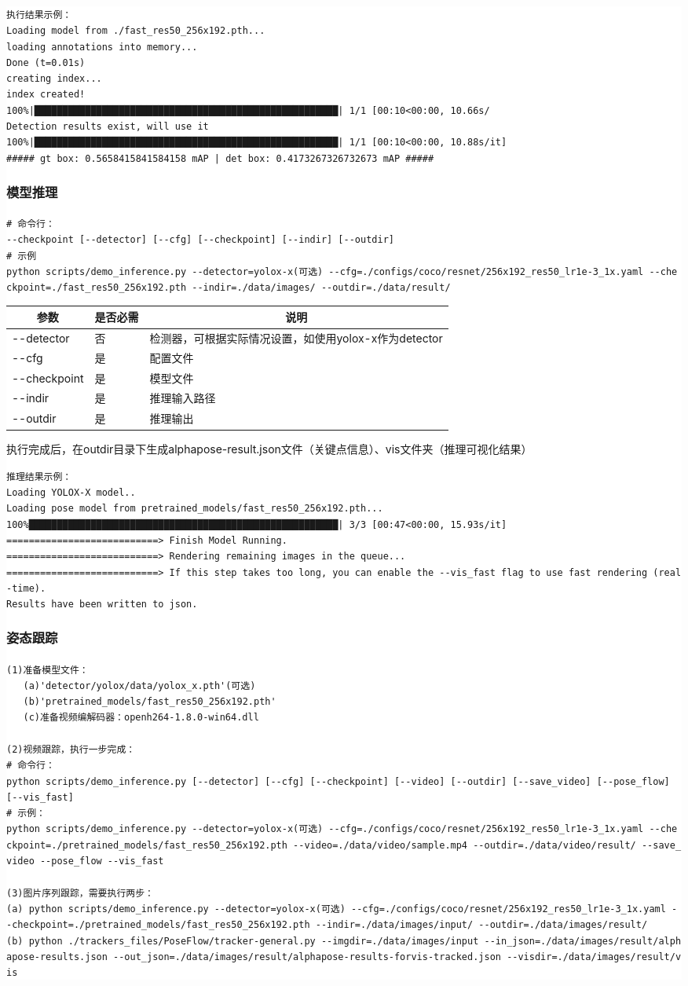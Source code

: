 ```
执行结果示例：
Loading model from ./fast_res50_256x192.pth...
loading annotations into memory...
Done (t=0.01s)
creating index...
index created!
100%|██████████████████████████████████████████████████████| 1/1 [00:10<00:00, 10.66s/
Detection results exist, will use it
100%|██████████████████████████████████████████████████████| 1/1 [00:10<00:00, 10.88s/it] 
##### gt box: 0.5658415841584158 mAP | det box: 0.4173267326732673 mAP #####
```



### 模型推理

```
# 命令行：
--checkpoint [--detector] [--cfg] [--checkpoint] [--indir] [--outdir]
# 示例
python scripts/demo_inference.py --detector=yolox-x(可选) --cfg=./configs/coco/resnet/256x192_res50_lr1e-3_1x.yaml --checkpoint=./fast_res50_256x192.pth --indir=./data/images/ --outdir=./data/result/
```

| 参数         | 是否必需 | 说明                                                  |
| ------------ | -------- | ----------------------------------------------------- |
| --detector   | 否       | 检测器，可根据实际情况设置，如使用yolox-x作为detector |
| --cfg        | 是       | 配置文件                                              |
| --checkpoint | 是       | 模型文件                                              |
| --indir      | 是       | 推理输入路径                                          |
| --outdir     | 是       | 推理输出                                              |

执行完成后，在outdir目录下生成alphapose-result.json文件（关键点信息）、vis文件夹（推理可视化结果）

```
推理结果示例：
Loading YOLOX-X model..
Loading pose model from pretrained_models/fast_res50_256x192.pth...
100%███████████████████████████████████████████████████████| 3/3 [00:47<00:00, 15.93s/it]
===========================> Finish Model Running.
===========================> Rendering remaining images in the queue...
===========================> If this step takes too long, you can enable the --vis_fast flag to use fast rendering (real-time).
Results have been written to json.
```



### 姿态跟踪

```
(1)准备模型文件：
   (a)'detector/yolox/data/yolox_x.pth'(可选)
   (b)'pretrained_models/fast_res50_256x192.pth'
   (c)准备视频编解码器：openh264-1.8.0-win64.dll

(2)视频跟踪，执行一步完成：
# 命令行：
python scripts/demo_inference.py [--detector] [--cfg] [--checkpoint] [--video] [--outdir] [--save_video] [--pose_flow] [--vis_fast]
# 示例：
python scripts/demo_inference.py --detector=yolox-x(可选) --cfg=./configs/coco/resnet/256x192_res50_lr1e-3_1x.yaml --checkpoint=./pretrained_models/fast_res50_256x192.pth --video=./data/video/sample.mp4 --outdir=./data/video/result/ --save_video --pose_flow --vis_fast

(3)图片序列跟踪，需要执行两步：
(a) python scripts/demo_inference.py --detector=yolox-x(可选) --cfg=./configs/coco/resnet/256x192_res50_lr1e-3_1x.yaml --checkpoint=./pretrained_models/fast_res50_256x192.pth --indir=./data/images/input/ --outdir=./data/images/result/
(b) python ./trackers_files/PoseFlow/tracker-general.py --imgdir=./data/images/input --in_json=./data/images/result/alphapose-results.json --out_json=./data/images/result/alphapose-results-forvis-tracked.json --visdir=./data/images/result/vis
```